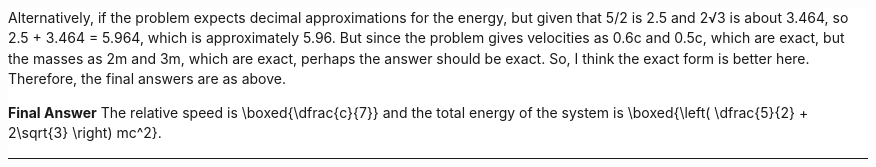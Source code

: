 Alternatively, if the problem expects decimal approximations for the energy, but given that 5/2 is 2.5 and 2√3 is about 3.464, so 2.5 + 3.464 = 5.964, which is approximately 5.96. But since the problem gives velocities as 0.6c and 0.5c, which are exact, but the masses as 2m and 3m, which are exact, perhaps the answer should be exact. So, I think the exact form is better here. Therefore, the final answers are as above.

**Final Answer**
The relative speed is \boxed{\dfrac{c}{7}} and the total energy of the system is \boxed{\left( \dfrac{5}{2} + 2\sqrt{3} \right) mc^2}.

---

